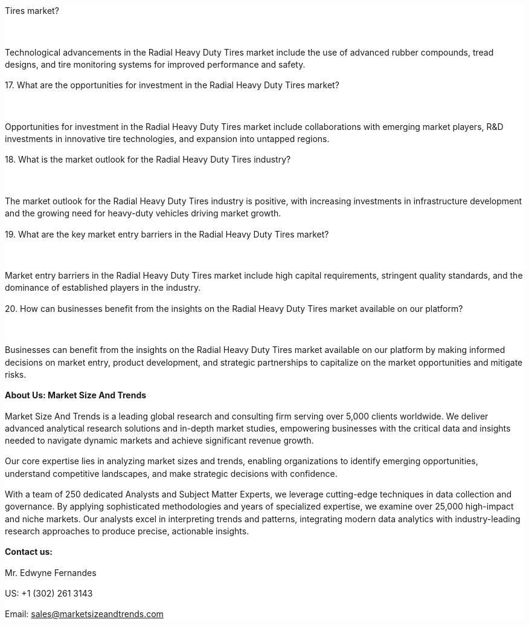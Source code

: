 Tires market? <p>&nbsp;</p><p>Technological advancements in the Radial Heavy Duty Tires market include the use of advanced rubber compounds, tread designs, and tire monitoring systems for improved performance and safety.</p>17. What are the opportunities for investment in the Radial Heavy Duty Tires market? <p>&nbsp;</p><p>Opportunities for investment in the Radial Heavy Duty Tires market include collaborations with emerging market players, R&D investments in innovative tire technologies, and expansion into untapped regions.</p>18. What is the market outlook for the Radial Heavy Duty Tires industry? <p>&nbsp;</p><p>The market outlook for the Radial Heavy Duty Tires industry is positive, with increasing investments in infrastructure development and the growing need for heavy-duty vehicles driving market growth.</p>19. What are the key market entry barriers in the Radial Heavy Duty Tires market? <p>&nbsp;</p><p>Market entry barriers in the Radial Heavy Duty Tires market include high capital requirements, stringent quality standards, and the dominance of established players in the industry.</p>20. How can businesses benefit from the insights on the Radial Heavy Duty Tires market available on our platform? <p>&nbsp;</p><p>Businesses can benefit from the insights on the Radial Heavy Duty Tires market available on our platform by making informed decisions on market entry, product development, and strategic partnerships to capitalize on the market opportunities and mitigate risks.</p></p><p><strong>About Us:&nbsp;Market Size And Trends</strong></p><p>Market Size And Trends&nbsp;is a leading global research and consulting firm serving over 5,000 clients worldwide. We deliver advanced analytical research solutions and in-depth market studies, empowering businesses with the critical data and insights needed to navigate dynamic markets and achieve significant revenue growth.</p><p>Our core expertise lies in analyzing market sizes and trends, enabling organizations to identify emerging opportunities, understand competitive landscapes, and make strategic decisions with confidence.</p><p>With a team of 250 dedicated Analysts and Subject Matter Experts, we leverage cutting-edge techniques in data collection and governance. By applying sophisticated methodologies and years of specialized expertise, we examine over 25,000 high-impact and niche markets. Our analysts excel in interpreting trends and patterns, integrating modern data analytics with industry-leading research approaches to produce precise, actionable insights.</p><p><strong>Contact us:</strong></p><p>Mr. Edwyne Fernandes</p><p>US: +1 (302) 261 3143</p><p>Email: <a href="mailto:sales@marketsizeandtrends.com">sales@marketsizeandtrends.com</a>&nbsp;</p>
